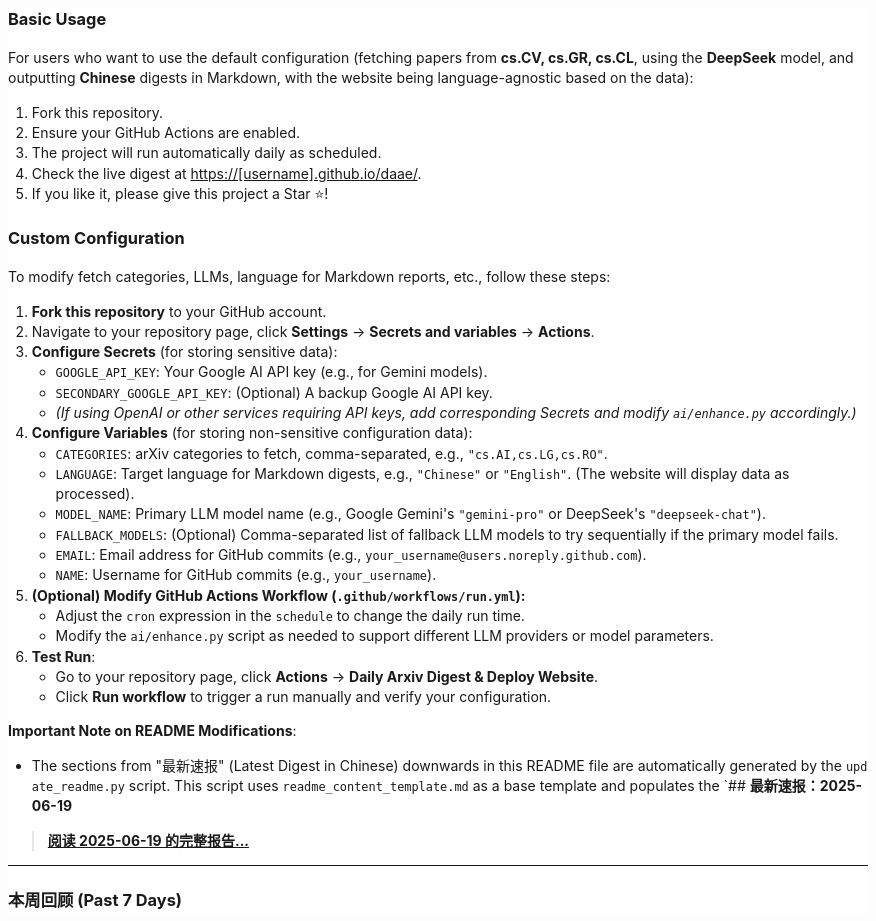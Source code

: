 ### Basic Usage

For users who want to use the default configuration (fetching papers from **cs.CV, cs.GR, cs.CL**, using the **DeepSeek** model, and outputting **Chinese** digests in Markdown, with the website being language-agnostic based on the data):

1.  Fork this repository.
2.  Ensure your GitHub Actions are enabled.
3.  The project will run automatically daily as scheduled.
4.  Check the live digest at [https://[username].github.io/daae/](https://[username].github.io/daae/).
5.  If you like it, please give this project a Star ⭐!

### Custom Configuration

To modify fetch categories, LLMs, language for Markdown reports, etc., follow these steps:

1.  **Fork this repository** to your GitHub account.
2.  Navigate to your repository page, click **Settings** -> **Secrets and variables** -> **Actions**.
3.  **Configure Secrets** (for storing sensitive data):
    *   `GOOGLE_API_KEY`: Your Google AI API key (e.g., for Gemini models).
    *   `SECONDARY_GOOGLE_API_KEY`: (Optional) A backup Google AI API key.
    *   *(If using OpenAI or other services requiring API keys, add corresponding Secrets and modify `ai/enhance.py` accordingly.)*
4.  **Configure Variables** (for storing non-sensitive configuration data):
    *   `CATEGORIES`: arXiv categories to fetch, comma-separated, e.g., `"cs.AI,cs.LG,cs.RO"`.
    *   `LANGUAGE`: Target language for Markdown digests, e.g., `"Chinese"` or `"English"`. (The website will display data as processed).
    *   `MODEL_NAME`: Primary LLM model name (e.g., Google Gemini's `"gemini-pro"` or DeepSeek's `"deepseek-chat"`).
    *   `FALLBACK_MODELS`: (Optional) Comma-separated list of fallback LLM models to try sequentially if the primary model fails.
    *   `EMAIL`: Email address for GitHub commits (e.g., `your_username@users.noreply.github.com`).
    *   `NAME`: Username for GitHub commits (e.g., `your_username`).
5.  **(Optional) Modify GitHub Actions Workflow (`.github/workflows/run.yml`):**
    *   Adjust the `cron` expression in the `schedule` to change the daily run time.
    *   Modify the `ai/enhance.py` script as needed to support different LLM providers or model parameters.
6.  **Test Run**:
    *   Go to your repository page, click **Actions** -> **Daily Arxiv Digest & Deploy Website**.
    *   Click **Run workflow** to trigger a run manually and verify your configuration.

**Important Note on README Modifications**:
*   The sections from "最新速报" (Latest Digest in Chinese) downwards in this README file are automatically generated by the `update_readme.py` script. This script uses `readme_content_template.md` as a base template and populates the `## **最新速报：2025-06-19**

> [**阅读 2025-06-19 的完整报告...**](./data/2025-06-19.md)

---

### **本周回顾 (Past 7 Days)**
